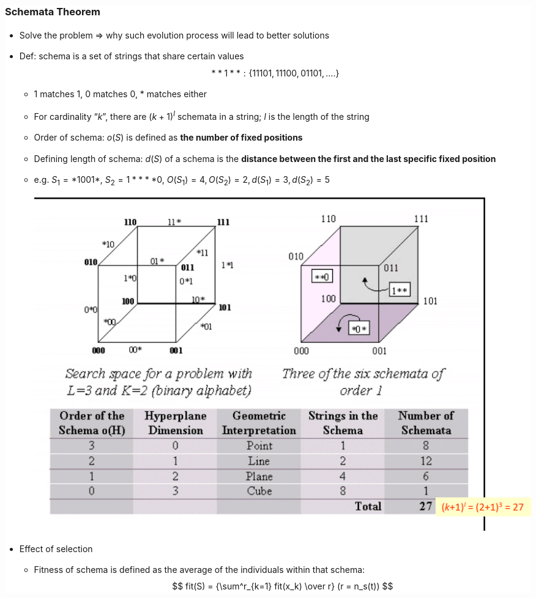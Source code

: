 ### Schemata Theorem

* Solve the problem => why such evolution process will lead to better solutions

* Def: schema is a set of strings that share certain values
  $$
  **1**: \{11101, 11100, 01101, ....\}
  $$

  * $1$ matches $1$, $0$ matches $0$, $*$ matches either

  * For cardinality “$k$”, there are $(k+1)^l$ schemata in a string; $l$ is the length of the string

  * Order of schema: $o(S)$ is defined as **the number of fixed positions**

  * Defining length of schema: $d(S)$ of a schema is the **distance between the first and the last specific fixed position**

  * e.g. $S_1 = *1001*$, $S_2 = 1****0$, $O(S_1) = 4, O(S_2) = 2, d(S_1) = 3, d(S_2) = 5$ 

    ![1589522016920](assets/1589522016920.png)  

* Effect of selection

  * Fitness of schema is defined as the average of the individuals within that schema:
    $$
    fit(S) = {\sum^r_{k=1} fit(x_k) \over r} (r = n_s(t))
    $$
